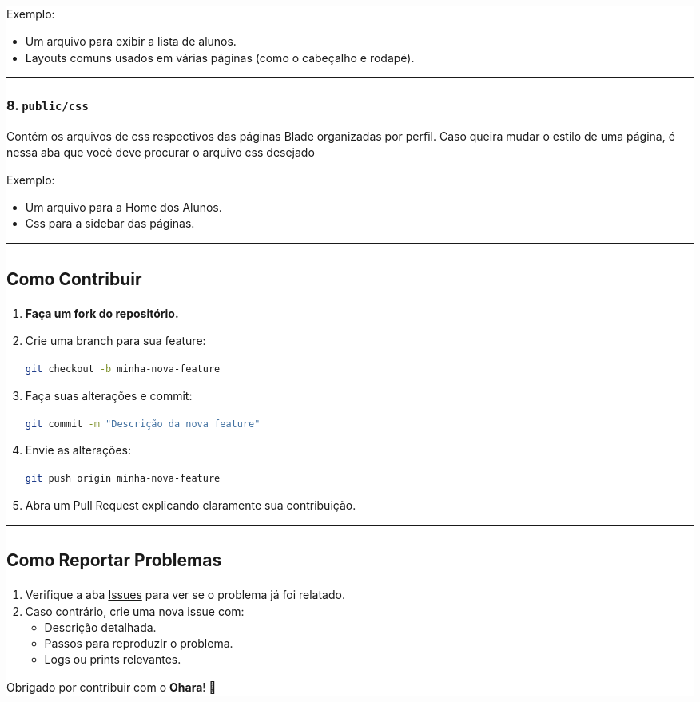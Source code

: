 Exemplo:
- Um arquivo para exibir a lista de alunos.
- Layouts comuns usados em várias páginas (como o cabeçalho e rodapé).

---

### **8. `public/css`**

Contém os arquivos de css respectivos das páginas Blade organizadas por perfil. Caso queira mudar o estilo de uma página, é nessa aba que você deve procurar o arquivo css desejado

Exemplo:
- Um arquivo para a Home dos Alunos.
- Css para a sidebar das páginas.

---

## **Como Contribuir**

1. **Faça um fork do repositório.**
2. Crie uma branch para sua feature:

   ```bash
   git checkout -b minha-nova-feature
   ```

3. Faça suas alterações e commit:

   ```bash
   git commit -m "Descrição da nova feature"
   ```

4. Envie as alterações:

   ```bash
   git push origin minha-nova-feature
   ```

5. Abra um Pull Request explicando claramente sua contribuição.

---

## **Como Reportar Problemas**

1. Verifique a aba [Issues](https://github.com/seu-usuario/ohara/issues) para ver se o problema já foi relatado.
2. Caso contrário, crie uma nova issue com:
   - Descrição detalhada.
   - Passos para reproduzir o problema.
   - Logs ou prints relevantes.

Obrigado por contribuir com o **Ohara**! 🚀
